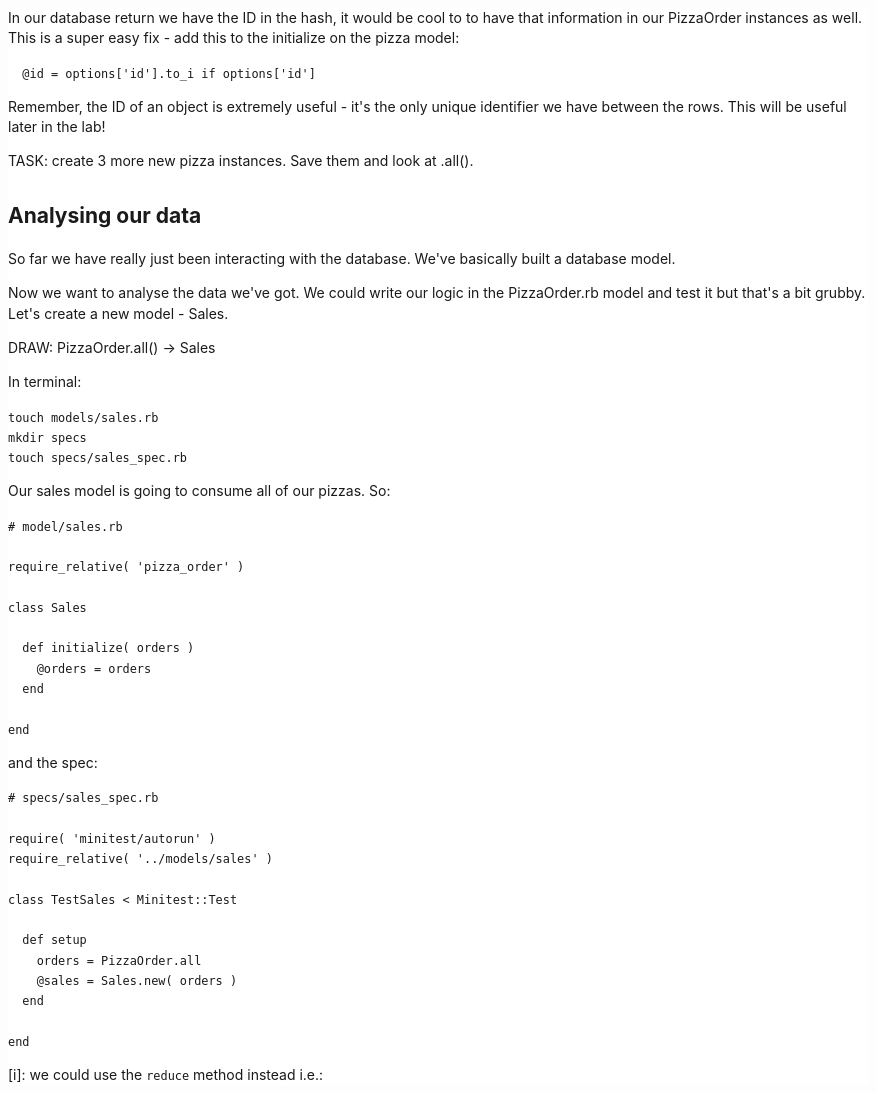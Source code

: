 In our database return we have the ID in the hash, it would be cool to to have that information in our PizzaOrder instances as well. This is a super easy fix - add this to the initialize on the pizza model:

```
  @id = options['id'].to_i if options['id']

```
Remember, the ID of an object is extremely useful - it's the only unique identifier we have between the rows. This will be useful later in the lab!

TASK: create 3 more new pizza instances. Save them and look at .all().

## Analysing our data

So far we have really just been interacting with the database. We've basically built a database model.

Now we want to analyse the data we've got. We could write our logic in the PizzaOrder.rb model and test it but that's a bit grubby. Let's create a new model - Sales.

DRAW: PizzaOrder.all() -> Sales

In terminal:

```
touch models/sales.rb
mkdir specs
touch specs/sales_spec.rb

```

Our sales model is going to consume all of our pizzas. So:

```
# model/sales.rb

require_relative( 'pizza_order' )

class Sales

  def initialize( orders )
    @orders = orders
  end

end
```

and the spec:

```
# specs/sales_spec.rb

require( 'minitest/autorun' )
require_relative( '../models/sales' )

class TestSales < Minitest::Test

  def setup
    orders = PizzaOrder.all
    @sales = Sales.new( orders )
  end

end
```


[i]: we could use the ```reduce``` method instead i.e.: